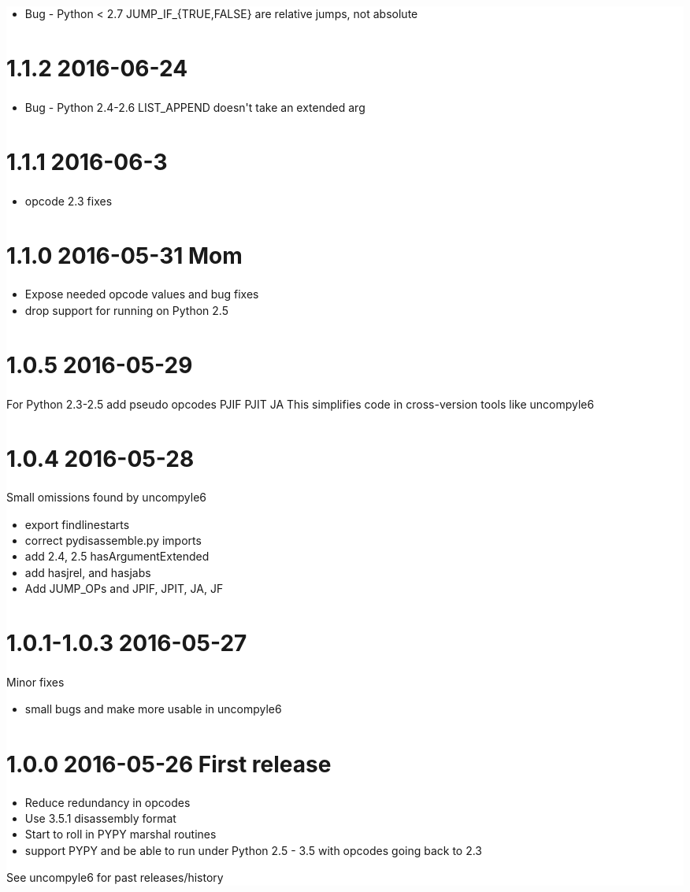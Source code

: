 - Bug - Python < 2.7 JUMP_IF_{TRUE,FALSE} are
  relative jumps, not absolute

1.1.2 2016-06-24
=====================

- Bug - Python 2.4-2.6 LIST_APPEND doesn't take an extended arg

1.1.1 2016-06-3
=====================

- opcode 2.3 fixes

1.1.0 2016-05-31 Mom
=====================

- Expose needed opcode values and bug fixes
- drop support for running on Python 2.5

1.0.5 2016-05-29
=====================

For Python 2.3-2.5 add pseudo opcodes PJIF PJIT JA
This simplifies code in cross-version tools like uncompyle6

1.0.4 2016-05-28
=====================

Small omissions found by uncompyle6

- export findlinestarts
- correct pydisassemble.py imports
- add 2.4, 2.5 hasArgumentExtended
- add hasjrel, and hasjabs
- Add JUMP_OPs and JPIF, JPIT, JA, JF

1.0.1-1.0.3 2016-05-27
=====================

Minor fixes

- small bugs and make more usable in uncompyle6

1.0.0 2016-05-26 First release
=====================

- Reduce redundancy in opcodes
- Use 3.5.1 disassembly format
- Start to roll in PYPY marshal routines
- support PYPY and be able to run under
  Python 2.5 - 3.5 with opcodes going back to 2.3

See uncompyle6 for past releases/history
